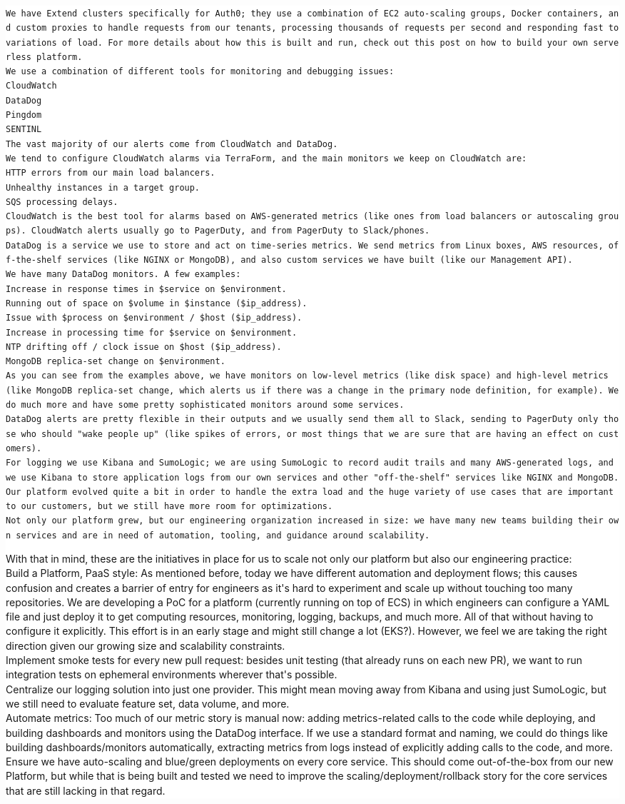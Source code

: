     We have Extend clusters specifically for Auth0; they use a combination of EC2 auto-scaling groups, Docker containers, and custom proxies to handle requests from our tenants, processing thousands of requests per second and responding fast to variations of load. For more details about how this is built and run, check out this post on how to build your own serverless platform.  
    We use a combination of different tools for monitoring and debugging issues:  
    CloudWatch  
    DataDog  
    Pingdom  
    SENTINL  
    The vast majority of our alerts come from CloudWatch and DataDog.  
    We tend to configure CloudWatch alarms via TerraForm, and the main monitors we keep on CloudWatch are:  
    HTTP errors from our main load balancers.  
    Unhealthy instances in a target group.  
    SQS processing delays.  
    CloudWatch is the best tool for alarms based on AWS-generated metrics (like ones from load balancers or autoscaling groups). CloudWatch alerts usually go to PagerDuty, and from PagerDuty to Slack/phones.  
    DataDog is a service we use to store and act on time-series metrics. We send metrics from Linux boxes, AWS resources, off-the-shelf services (like NGINX or MongoDB), and also custom services we have built (like our Management API).  
    We have many DataDog monitors. A few examples:  
    Increase in response times in $service on $environment.  
    Running out of space on $volume in $instance ($ip_address).  
    Issue with $process on $environment / $host ($ip_address).  
    Increase in processing time for $service on $environment.  
    NTP drifting off / clock issue on $host ($ip_address).  
    MongoDB replica-set change on $environment.  
    As you can see from the examples above, we have monitors on low-level metrics (like disk space) and high-level metrics (like MongoDB replica-set change, which alerts us if there was a change in the primary node definition, for example). We do much more and have some pretty sophisticated monitors around some services.  
    DataDog alerts are pretty flexible in their outputs and we usually send them all to Slack, sending to PagerDuty only those who should "wake people up" (like spikes of errors, or most things that we are sure that are having an effect on customers).  
    For logging we use Kibana and SumoLogic; we are using SumoLogic to record audit trails and many AWS-generated logs, and we use Kibana to store application logs from our own services and other "off-the-shelf" services like NGINX and MongoDB.  
    Our platform evolved quite a bit in order to handle the extra load and the huge variety of use cases that are important to our customers, but we still have more room for optimizations.  
    Not only our platform grew, but our engineering organization increased in size: we have many new teams building their own services and are in need of automation, tooling, and guidance around scalability.
With that in mind, these are the initiatives in place for us to scale not only our platform but also our engineering practice:  
    Build a Platform, PaaS style: As mentioned before, today we have different automation and deployment flows; this causes confusion and creates a barrier of entry for engineers as it's hard to experiment and scale up without touching too many repositories. We are developing a PoC for a platform (currently running on top of ECS) in which engineers can configure a YAML file and just deploy it to get computing resources, monitoring, logging, backups, and much more. All of that without having to configure it explicitly. This effort is in an early stage and might still change a lot (EKS?). However, we feel we are taking the right direction given our growing size and scalability constraints.  
    Implement smoke tests for every new pull request: besides unit testing (that already runs on each new PR), we want to run integration tests on ephemeral environments wherever that's possible.  
    Centralize our logging solution into just one provider. This might mean moving away from Kibana and using just SumoLogic, but we still need to evaluate feature set, data volume, and more.  
    Automate metrics: Too much of our metric story is manual now: adding metrics-related calls to the code while deploying, and building dashboards and monitors using the DataDog interface. If we use a standard format and naming, we could do things like building dashboards/monitors automatically, extracting metrics from logs instead of explicitly adding calls to the code, and more.  
    Ensure we have auto-scaling and blue/green deployments on every core service. This should come out-of-the-box from our new Platform, but while that is being built and tested we need to improve the scaling/deployment/rollback story for the core services that are still lacking in that regard.  